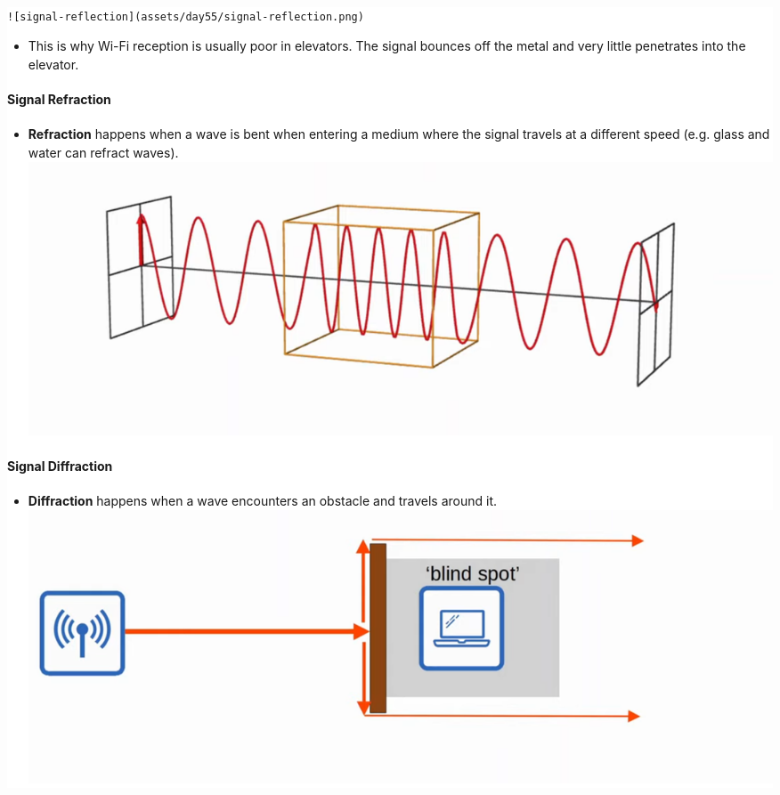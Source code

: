     ![signal-reflection](assets/day55/signal-reflection.png)
-   This is why Wi-Fi reception is usually poor in elevators. The signal bounces off the metal and very little penetrates into the elevator.

#### Signal Refraction

-   **Refraction** happens when a wave is bent when entering a medium where the signal travels at a different speed (e.g. glass and water can refract waves).
    ![signal-refraction](assets/day55/signal-refraction.png)

#### Signal Diffraction

-   **Diffraction** happens when a wave encounters an obstacle and travels around it.
    ![signal-diffraction](assets/day55/signal-diffraction.png)
